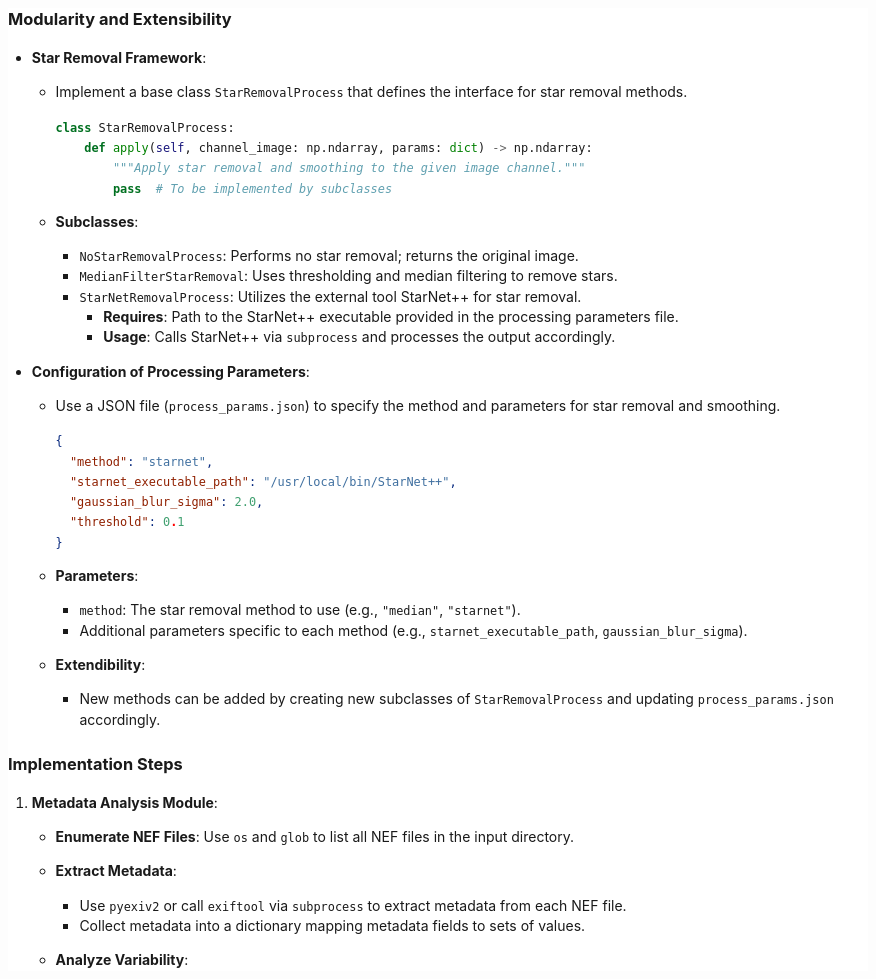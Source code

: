 ### Modularity and Extensibility

- **Star Removal Framework**:

  - Implement a base class `StarRemovalProcess` that defines the interface for star removal methods.

    ```python
    class StarRemovalProcess:
        def apply(self, channel_image: np.ndarray, params: dict) -> np.ndarray:
            """Apply star removal and smoothing to the given image channel."""
            pass  # To be implemented by subclasses
    ```

  - **Subclasses**:

    - `NoStarRemovalProcess`: Performs no star removal; returns the original image.
    - `MedianFilterStarRemoval`: Uses thresholding and median filtering to remove stars.
    - `StarNetRemovalProcess`: Utilizes the external tool StarNet++ for star removal.
      - **Requires**: Path to the StarNet++ executable provided in the processing parameters file.
      - **Usage**: Calls StarNet++ via `subprocess` and processes the output accordingly.

- **Configuration of Processing Parameters**:

  - Use a JSON file (`process_params.json`) to specify the method and parameters for star removal and smoothing.

    ```json
    {
      "method": "starnet",
      "starnet_executable_path": "/usr/local/bin/StarNet++",
      "gaussian_blur_sigma": 2.0,
      "threshold": 0.1
    }
    ```

  - **Parameters**:

    - `method`: The star removal method to use (e.g., `"median"`, `"starnet"`).
    - Additional parameters specific to each method (e.g., `starnet_executable_path`, `gaussian_blur_sigma`).

  - **Extendibility**:

    - New methods can be added by creating new subclasses of `StarRemovalProcess` and updating `process_params.json` accordingly.

### Implementation Steps

1. **Metadata Analysis Module**:

   - **Enumerate NEF Files**: Use `os` and `glob` to list all NEF files in the input directory.

   - **Extract Metadata**:

     - Use `pyexiv2` or call `exiftool` via `subprocess` to extract metadata from each NEF file.
     - Collect metadata into a dictionary mapping metadata fields to sets of values.

   - **Analyze Variability**:
